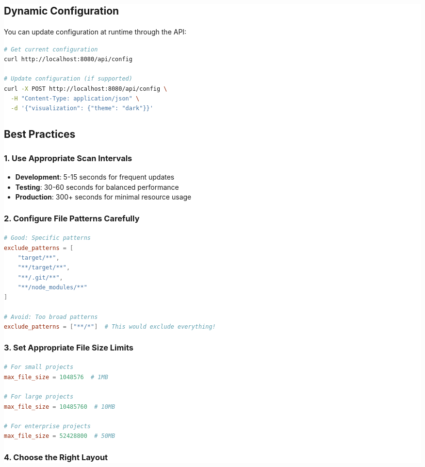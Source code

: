 ## Dynamic Configuration

You can update configuration at runtime through the API:

```bash
# Get current configuration
curl http://localhost:8080/api/config

# Update configuration (if supported)
curl -X POST http://localhost:8080/api/config \
  -H "Content-Type: application/json" \
  -d '{"visualization": {"theme": "dark"}}'
```

## Best Practices

### 1. Use Appropriate Scan Intervals

- **Development**: 5-15 seconds for frequent updates
- **Testing**: 30-60 seconds for balanced performance
- **Production**: 300+ seconds for minimal resource usage

### 2. Configure File Patterns Carefully

```toml
# Good: Specific patterns
exclude_patterns = [
    "target/**",
    "**/target/**",
    "**/.git/**",
    "**/node_modules/**"
]

# Avoid: Too broad patterns
exclude_patterns = ["**/*"]  # This would exclude everything!
```

### 3. Set Appropriate File Size Limits

```toml
# For small projects
max_file_size = 1048576  # 1MB

# For large projects
max_file_size = 10485760  # 10MB

# For enterprise projects
max_file_size = 52428800  # 50MB
```

### 4. Choose the Right Layout
